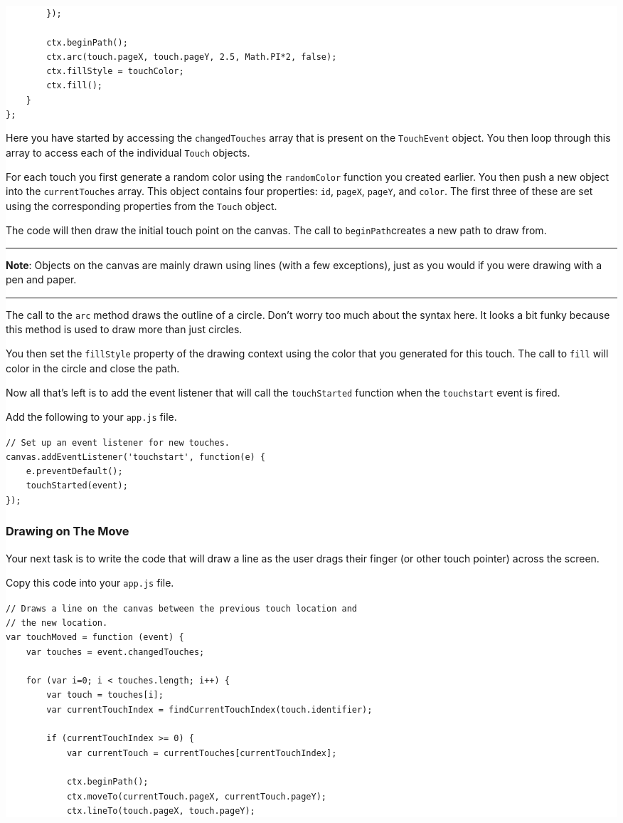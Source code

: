 ```
        });

        ctx.beginPath();
        ctx.arc(touch.pageX, touch.pageY, 2.5, Math.PI*2, false);
        ctx.fillStyle = touchColor;
        ctx.fill();
    }
};
```

Here you have started by accessing the `changedTouches` array that is present on the `TouchEvent` object. You then loop through this array to access each of the individual `Touch` objects.

For each touch you first generate a random color using the `randomColor` function you created earlier. You then push a new object into the `currentTouches` array. This object contains four properties: `id`, `pageX`, `pageY`, and `color`. The first three of these are set using the corresponding properties from the `Touch` object.

The code will then draw the initial touch point on the canvas. The call to `beginPath`creates a new path to draw from. 

* * * * *

**Note**: Objects on the canvas are mainly drawn using lines (with a few exceptions), just as you would if you were drawing with a pen and paper.

* * * * *

The call to the `arc` method draws the outline of a circle. Don’t worry too much about the syntax here. It looks a bit funky because this method is used to draw more than just circles.

You then set the `fillStyle` property of the drawing context using the color that you generated for this touch. The call to `fill` will color in the circle and close the path.

Now all that’s left is to add the event listener that will call the `touchStarted` function when the `touchstart` event is fired.

Add the following to your `app.js` file.

```
// Set up an event listener for new touches.
canvas.addEventListener('touchstart', function(e) {
    e.preventDefault();
    touchStarted(event);
});
```

### Drawing on The Move

Your next task is to write the code that will draw a line as the user drags their finger (or other touch pointer) across the screen.

Copy this code into your `app.js` file.

```
// Draws a line on the canvas between the previous touch location and
// the new location.
var touchMoved = function (event) {
    var touches = event.changedTouches;

    for (var i=0; i < touches.length; i++) {
        var touch = touches[i];
        var currentTouchIndex = findCurrentTouchIndex(touch.identifier);

        if (currentTouchIndex >= 0) {
            var currentTouch = currentTouches[currentTouchIndex];

            ctx.beginPath();
            ctx.moveTo(currentTouch.pageX, currentTouch.pageY);
            ctx.lineTo(touch.pageX, touch.pageY);
```